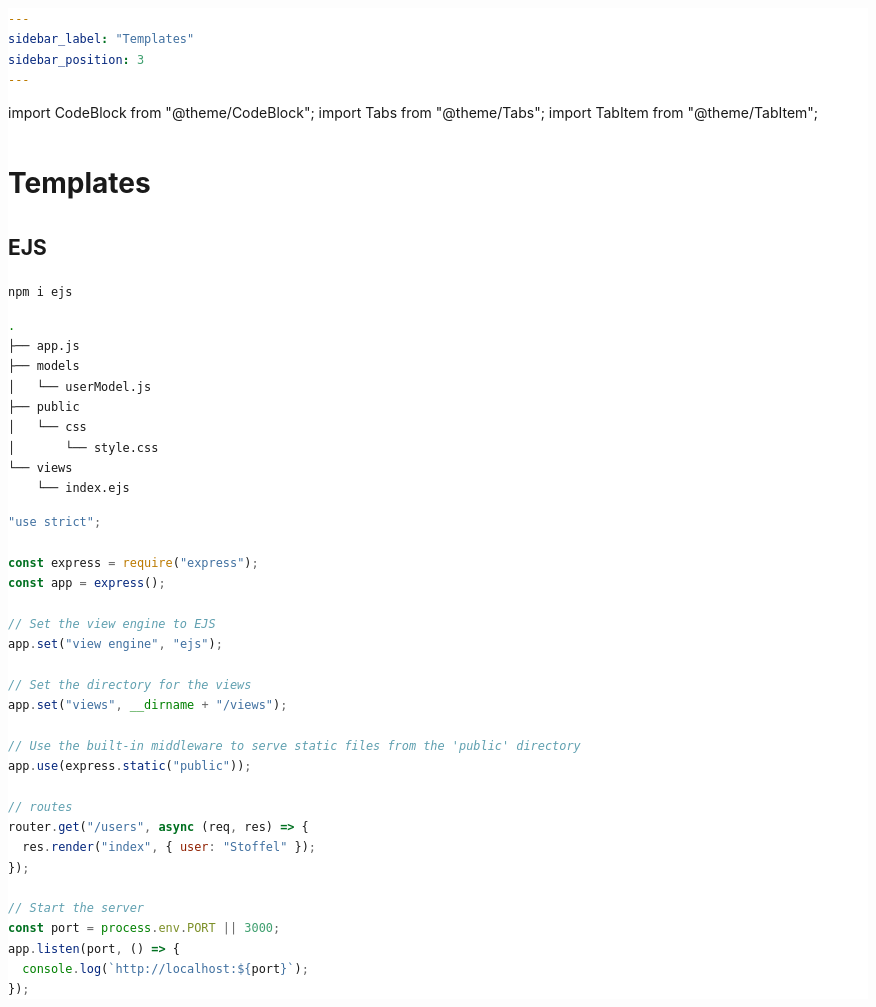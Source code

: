 ```yaml
---
sidebar_label: "Templates"
sidebar_position: 3
---
```


import CodeBlock from "@theme/CodeBlock";
import Tabs from "@theme/Tabs";
import TabItem from "@theme/TabItem";

# Templates

## EJS

```bash
npm i ejs
```

```bash
.
├── app.js
├── models
│   └── userModel.js
├── public
│   └── css
│       └── style.css
└── views
    └── index.ejs
```

```javascript
"use strict";

const express = require("express");
const app = express();

// Set the view engine to EJS
app.set("view engine", "ejs");

// Set the directory for the views
app.set("views", __dirname + "/views");

// Use the built-in middleware to serve static files from the 'public' directory
app.use(express.static("public"));

// routes
router.get("/users", async (req, res) => {
  res.render("index", { user: "Stoffel" });
});

// Start the server
const port = process.env.PORT || 3000;
app.listen(port, () => {
  console.log(`http://localhost:${port}`);
});
```
